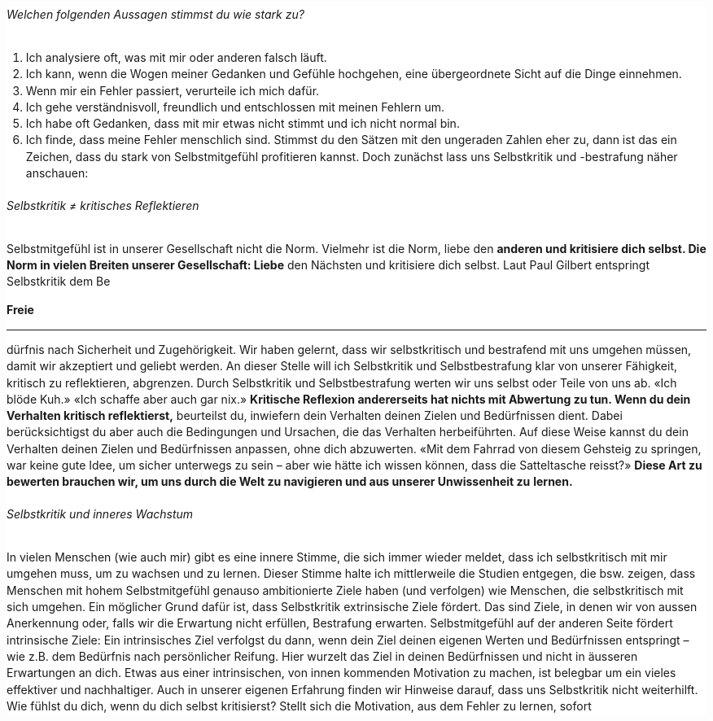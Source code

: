 
###### Welchen folgenden Aussagen stimmst du wie stark zu?
1) Ich analysiere oft, was mit mir oder anderen falsch läuft.
2) Ich kann, wenn die Wogen meiner Gedanken und Gefühle hochgehen, eine übergeordnete Sicht auf die Dinge einnehmen.
3) Wenn mir ein Fehler passiert, verurteile ich mich dafür.
4) Ich gehe verständnisvoll, freundlich und entschlossen mit meinen Fehlern um.
5) Ich habe oft Gedanken, dass mit mir etwas nicht stimmt und ich nicht normal bin.
6) Ich finde, dass meine Fehler menschlich sind.
Stimmst du den Sätzen mit den ungeraden Zahlen eher zu, dann ist das ein Zeichen, dass du stark von Selbstmitgefühl profitieren kannst. Doch zunächst lass uns Selbstkritik und -bestrafung näher anschauen:

###### Selbstkritik ≠ kritisches Reflektieren
Selbstmitgefühl ist in unserer Gesellschaft nicht die Norm. Vielmehr ist die Norm, liebe den
**anderen und kritisiere dich selbst. Die Norm in vielen Breiten unserer Gesellschaft: Liebe**
den Nächsten und kritisiere dich selbst. Laut Paul Gilbert entspringt Selbstkritik dem Be 

**Freie**


-----

dürfnis nach Sicherheit und Zugehörigkeit. Wir haben gelernt, dass wir selbstkritisch und bestrafend mit uns
umgehen müssen, damit wir akzeptiert und geliebt werden.
An dieser Stelle will ich Selbstkritik und Selbstbestrafung klar von unserer Fähigkeit, kritisch zu reflektieren,
abgrenzen. Durch Selbstkritik und Selbstbestrafung werten wir uns selbst oder Teile von uns ab. «Ich blöde
Kuh.» «Ich schaffe aber auch gar nix.»
**Kritische Reflexion andererseits hat nichts mit Abwertung zu tun. Wenn du dein Verhalten kritisch reflektierst,**
beurteilst du, inwiefern dein Verhalten deinen Zielen und Bedürfnissen dient. Dabei berücksichtigst du aber
auch die Bedingungen und Ursachen, die das Verhalten herbeiführten. Auf diese Weise kannst du dein Verhalten
deinen Zielen und Bedürfnissen anpassen, ohne dich abzuwerten. «Mit dem Fahrrad von diesem Gehsteig zu
springen, war keine gute Idee, um sicher unterwegs zu sein – aber wie hätte ich wissen können, dass die Satteltasche reisst?»
**Diese Art zu bewerten brauchen wir, um uns durch die Welt zu navigieren und aus unserer Unwissenheit zu**
**lernen.**

###### Selbstkritik und inneres Wachstum
In vielen Menschen (wie auch mir) gibt es eine innere Stimme, die sich immer wieder meldet, dass ich selbstkritisch mit mir umgehen muss, um zu wachsen und zu lernen. Dieser Stimme halte ich mittlerweile die Studien
entgegen, die bsw. zeigen, dass Menschen mit hohem Selbstmitgefühl genauso ambitionierte Ziele haben (und
verfolgen) wie Menschen, die selbstkritisch mit sich umgehen. Ein möglicher Grund dafür ist, dass Selbstkritik
extrinsische Ziele fördert. Das sind Ziele, in denen wir von aussen Anerkennung oder, falls wir die Erwartung
nicht erfüllen, Bestrafung erwarten.
Selbstmitgefühl auf der anderen Seite fördert intrinsische Ziele: Ein intrinsisches Ziel verfolgst du dann, wenn
dein Ziel deinen eigenen Werten und Bedürfnissen entspringt – wie z.B. dem Bedürfnis nach persönlicher Reifung. Hier wurzelt das Ziel in deinen Bedürfnissen und nicht in äusseren Erwartungen an dich. Etwas aus einer
intrinsischen, von innen kommenden Motivation zu machen, ist belegbar um ein vieles effektiver und nachhaltiger. Auch in unserer eigenen Erfahrung finden wir Hinweise darauf, dass uns Selbstkritik nicht weiterhilft.
Wie fühlst du dich, wenn du dich selbst kritisierst? Stellt sich die Motivation, aus dem Fehler zu lernen, sofort